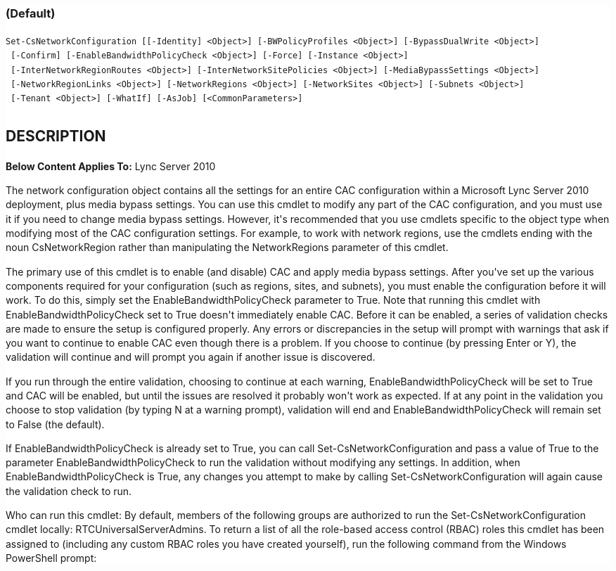 ###  (Default)
```
Set-CsNetworkConfiguration [[-Identity] <Object>] [-BWPolicyProfiles <Object>] [-BypassDualWrite <Object>]
 [-Confirm] [-EnableBandwidthPolicyCheck <Object>] [-Force] [-Instance <Object>]
 [-InterNetworkRegionRoutes <Object>] [-InterNetworkSitePolicies <Object>] [-MediaBypassSettings <Object>]
 [-NetworkRegionLinks <Object>] [-NetworkRegions <Object>] [-NetworkSites <Object>] [-Subnets <Object>]
 [-Tenant <Object>] [-WhatIf] [-AsJob] [<CommonParameters>]
```

## DESCRIPTION
**Below Content Applies To:** Lync Server 2010

The network configuration object contains all the settings for an entire CAC configuration within a Microsoft Lync Server 2010 deployment, plus media bypass settings.
You can use this cmdlet to modify any part of the CAC configuration, and you must use it if you need to change media bypass settings.
However, it's recommended that you use cmdlets specific to the object type when modifying most of the CAC configuration settings.
For example, to work with network regions, use the cmdlets ending with the noun CsNetworkRegion rather than manipulating the NetworkRegions parameter of this cmdlet.

The primary use of this cmdlet is to enable (and disable) CAC and apply media bypass settings.
After you've set up the various components required for your configuration (such as regions, sites, and subnets), you must enable the configuration before it will work.
To do this, simply set the EnableBandwidthPolicyCheck parameter to True.
Note that running this cmdlet with EnableBandwidthPolicyCheck set to True doesn't immediately enable CAC.
Before it can be enabled, a series of validation checks are made to ensure the setup is configured properly.
Any errors or discrepancies in the setup will prompt with warnings that ask if you want to continue to enable CAC even though there is a problem.
If you choose to continue (by pressing Enter or Y), the validation will continue and will prompt you again if another issue is discovered.

If you run through the entire validation, choosing to continue at each warning, EnableBandwidthPolicyCheck will be set to True and CAC will be enabled, but until the issues are resolved it probably won't work as expected.
If at any point in the validation you choose to stop validation (by typing N at a warning prompt), validation will end and EnableBandwidthPolicyCheck will remain set to False (the default).

If EnableBandwidthPolicyCheck is already set to True, you can call Set-CsNetworkConfiguration and pass a value of True to the parameter EnableBandwidthPolicyCheck to run the validation without modifying any settings.
In addition, when EnableBandwidthPolicyCheck is True, any changes you attempt to make by calling Set-CsNetworkConfiguration will again cause the validation check to run.

Who can run this cmdlet: By default, members of the following groups are authorized to run the Set-CsNetworkConfiguration cmdlet locally: RTCUniversalServerAdmins.
To return a list of all the role-based access control (RBAC) roles this cmdlet has been assigned to (including any custom RBAC roles you have created yourself), run the following command from the Windows PowerShell prompt:
